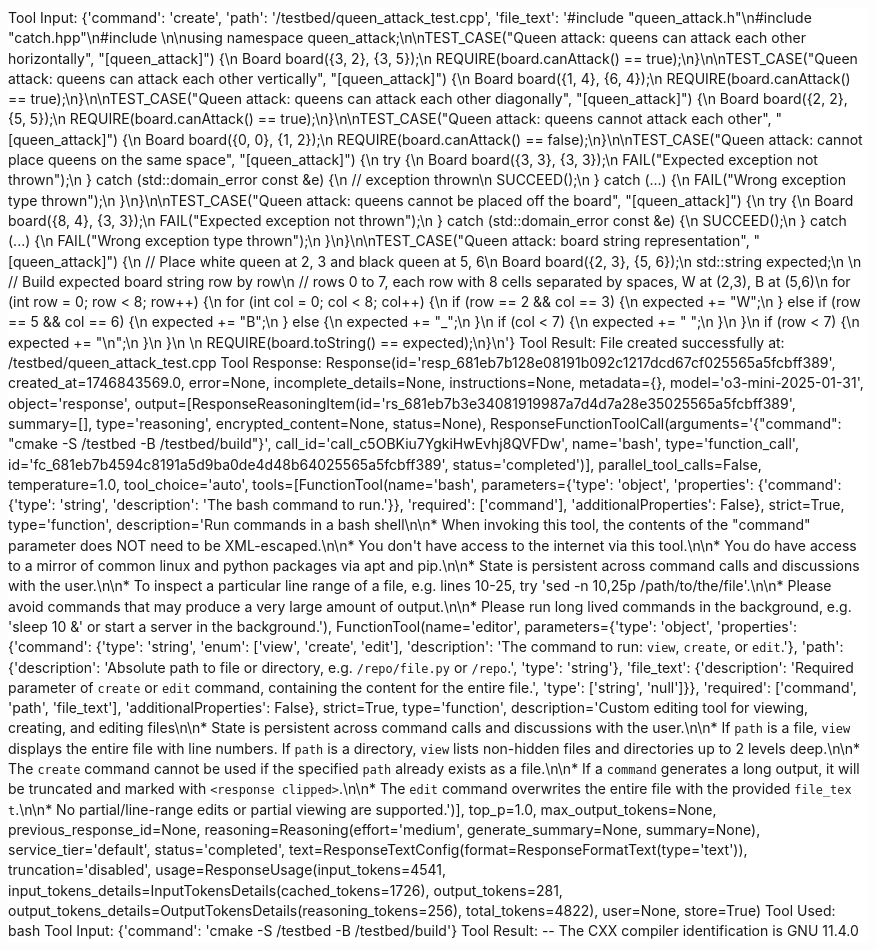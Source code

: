 Tool Input: {'command': 'create', 'path': '/testbed/queen_attack_test.cpp', 'file_text': '#include "queen_attack.h"\n#include "catch.hpp"\n#include <stdexcept>\n\nusing namespace queen_attack;\n\nTEST_CASE("Queen attack: queens can attack each other horizontally", "[queen_attack]") {\n    Board board({3, 2}, {3, 5});\n    REQUIRE(board.canAttack() == true);\n}\n\nTEST_CASE("Queen attack: queens can attack each other vertically", "[queen_attack]") {\n    Board board({1, 4}, {6, 4});\n    REQUIRE(board.canAttack() == true);\n}\n\nTEST_CASE("Queen attack: queens can attack each other diagonally", "[queen_attack]") {\n    Board board({2, 2}, {5, 5});\n    REQUIRE(board.canAttack() == true);\n}\n\nTEST_CASE("Queen attack: queens cannot attack each other", "[queen_attack]") {\n    Board board({0, 0}, {1, 2});\n    REQUIRE(board.canAttack() == false);\n}\n\nTEST_CASE("Queen attack: cannot place queens on the same space", "[queen_attack]") {\n    try {\n        Board board({3, 3}, {3, 3});\n        FAIL("Expected exception not thrown");\n    } catch (std::domain_error const &e) {\n        // exception thrown\n        SUCCEED();\n    } catch (...) {\n        FAIL("Wrong exception type thrown");\n    }\n}\n\nTEST_CASE("Queen attack: queens cannot be placed off the board", "[queen_attack]") {\n    try {\n        Board board({8, 4}, {3, 3});\n        FAIL("Expected exception not thrown");\n    } catch (std::domain_error const &e) {\n        SUCCEED();\n    } catch (...) {\n        FAIL("Wrong exception type thrown");\n    }\n}\n\nTEST_CASE("Queen attack: board string representation", "[queen_attack]") {\n    // Place white queen at 2, 3 and black queen at 5, 6\n    Board board({2, 3}, {5, 6});\n    std::string expected;\n    \n    // Build expected board string row by row\n    // rows 0 to 7, each row with 8 cells separated by spaces, W at (2,3), B at (5,6)\n    for (int row = 0; row < 8; row++) {\n        for (int col = 0; col < 8; col++) {\n            if (row == 2 && col == 3) {\n                expected += "W";\n            } else if (row == 5 && col == 6) {\n                expected += "B";\n            } else {\n                expected += "_";\n            }\n            if (col < 7) {\n                expected += " ";\n            }\n        }\n        if (row < 7) {\n            expected += "\\n";\n        }\n    }\n    \n    REQUIRE(board.toString() == expected);\n}\n'}
Tool Result: File created successfully at: /testbed/queen_attack_test.cpp
Tool Response: Response(id='resp_681eb7b128e08191b092c1217dcd67cf025565a5fcbff389', created_at=1746843569.0, error=None, incomplete_details=None, instructions=None, metadata={}, model='o3-mini-2025-01-31', object='response', output=[ResponseReasoningItem(id='rs_681eb7b3e34081919987a7d4d7a28e35025565a5fcbff389', summary=[], type='reasoning', encrypted_content=None, status=None), ResponseFunctionToolCall(arguments='{"command": "cmake -S /testbed -B /testbed/build"}', call_id='call_c5OBKiu7YgkiHwEvhj8QVFDw', name='bash', type='function_call', id='fc_681eb7b4594c8191a5d9ba0de4d48b64025565a5fcbff389', status='completed')], parallel_tool_calls=False, temperature=1.0, tool_choice='auto', tools=[FunctionTool(name='bash', parameters={'type': 'object', 'properties': {'command': {'type': 'string', 'description': 'The bash command to run.'}}, 'required': ['command'], 'additionalProperties': False}, strict=True, type='function', description='Run commands in a bash shell\n\n* When invoking this tool, the contents of the "command" parameter does NOT need to be XML-escaped.\n\n* You don\'t have access to the internet via this tool.\n\n* You do have access to a mirror of common linux and python packages via apt and pip.\n\n* State is persistent across command calls and discussions with the user.\n\n* To inspect a particular line range of a file, e.g. lines 10-25, try \'sed -n 10,25p /path/to/the/file\'.\n\n* Please avoid commands that may produce a very large amount of output.\n\n* Please run long lived commands in the background, e.g. \'sleep 10 &\' or start a server in the background.'), FunctionTool(name='editor', parameters={'type': 'object', 'properties': {'command': {'type': 'string', 'enum': ['view', 'create', 'edit'], 'description': 'The command to run: `view`, `create`, or `edit`.'}, 'path': {'description': 'Absolute path to file or directory, e.g. `/repo/file.py` or `/repo`.', 'type': 'string'}, 'file_text': {'description': 'Required parameter of `create` or `edit` command, containing the content for the entire file.', 'type': ['string', 'null']}}, 'required': ['command', 'path', 'file_text'], 'additionalProperties': False}, strict=True, type='function', description='Custom editing tool for viewing, creating, and editing files\n\n* State is persistent across command calls and discussions with the user.\n\n* If `path` is a file, `view` displays the entire file with line numbers. If `path` is a directory, `view` lists non-hidden files and directories up to 2 levels deep.\n\n* The `create` command cannot be used if the specified `path` already exists as a file.\n\n* If a `command` generates a long output, it will be truncated and marked with `<response clipped>`.\n\n* The `edit` command overwrites the entire file with the provided `file_text`.\n\n* No partial/line-range edits or partial viewing are supported.')], top_p=1.0, max_output_tokens=None, previous_response_id=None, reasoning=Reasoning(effort='medium', generate_summary=None, summary=None), service_tier='default', status='completed', text=ResponseTextConfig(format=ResponseFormatText(type='text')), truncation='disabled', usage=ResponseUsage(input_tokens=4541, input_tokens_details=InputTokensDetails(cached_tokens=1726), output_tokens=281, output_tokens_details=OutputTokensDetails(reasoning_tokens=256), total_tokens=4822), user=None, store=True)
Tool Used: bash
Tool Input: {'command': 'cmake -S /testbed -B /testbed/build'}
Tool Result: -- The CXX compiler identification is GNU 11.4.0

[habere-et-dispertire]: https://exercism.org/profiles/habere-et-dispertire
[chessboard-package]: https://github.com/u-fischer/chessboard